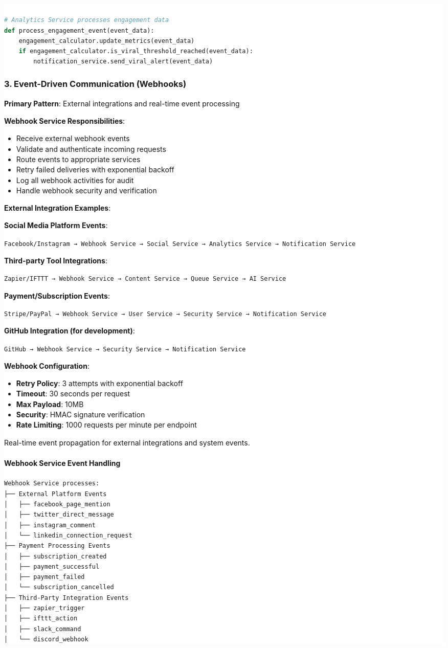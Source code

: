 ```python

# Analytics Service processes engagement data
def process_engagement_event(event_data):
    engagement_calculator.update_metrics(event_data)
    if engagement_calculator.is_viral_threshold_reached(event_data):
        notification_service.send_viral_alert(event_data)
```

### 3. Event-Driven Communication (Webhooks)

**Primary Pattern**: External integrations and real-time event processing

**Webhook Service Responsibilities**:
- Receive external webhook events
- Validate and authenticate incoming requests
- Route events to appropriate services
- Retry failed deliveries with exponential backoff
- Log all webhook activities for audit
- Handle webhook security and verification

**External Integration Examples**:

**Social Media Platform Events**:
```
Facebook/Instagram → Webhook Service → Social Service → Analytics Service → Notification Service
```

**Third-party Tool Integrations**:
```
Zapier/IFTTT → Webhook Service → Content Service → Queue Service → AI Service
```

**Payment/Subscription Events**:
```
Stripe/PayPal → Webhook Service → User Service → Security Service → Notification Service
```

**GitHub Integration (for development)**:
```
GitHub → Webhook Service → Security Service → Notification Service
```

**Webhook Configuration**:
- **Retry Policy**: 3 attempts with exponential backoff
- **Timeout**: 30 seconds per request
- **Max Payload**: 10MB
- **Security**: HMAC signature verification
- **Rate Limiting**: 1000 requests per minute per endpoint

Real-time event propagation for external integrations and system events.

#### Webhook Service Event Handling
```
Webhook Service processes:
├── External Platform Events
│   ├── facebook_page_mention
│   ├── twitter_direct_message
│   ├── instagram_comment
│   └── linkedin_connection_request
├── Payment Processing Events
│   ├── subscription_created
│   ├── payment_successful
│   ├── payment_failed
│   └── subscription_cancelled
├── Third-Party Integration Events
│   ├── zapier_trigger
│   ├── ifttt_action
│   ├── slack_command
│   └── discord_webhook
```